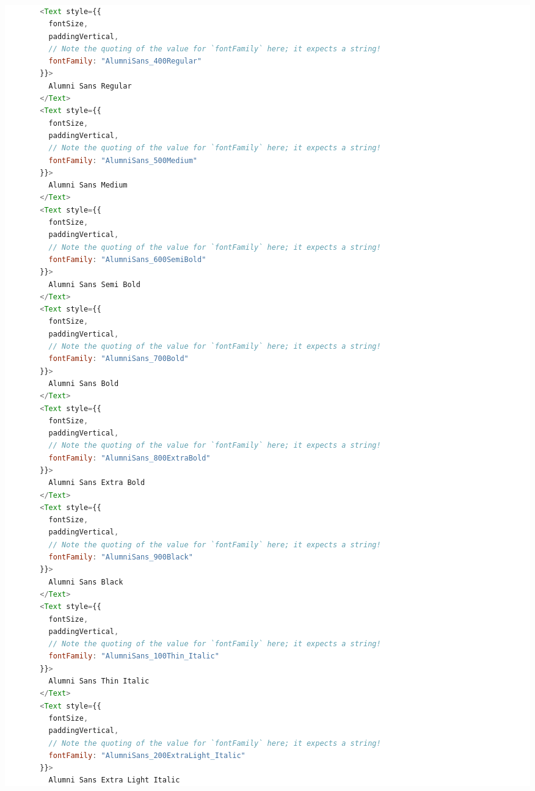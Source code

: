 ```js
        <Text style={{
          fontSize,
          paddingVertical,
          // Note the quoting of the value for `fontFamily` here; it expects a string!
          fontFamily: "AlumniSans_400Regular"
        }}>
          Alumni Sans Regular
        </Text>
        <Text style={{
          fontSize,
          paddingVertical,
          // Note the quoting of the value for `fontFamily` here; it expects a string!
          fontFamily: "AlumniSans_500Medium"
        }}>
          Alumni Sans Medium
        </Text>
        <Text style={{
          fontSize,
          paddingVertical,
          // Note the quoting of the value for `fontFamily` here; it expects a string!
          fontFamily: "AlumniSans_600SemiBold"
        }}>
          Alumni Sans Semi Bold
        </Text>
        <Text style={{
          fontSize,
          paddingVertical,
          // Note the quoting of the value for `fontFamily` here; it expects a string!
          fontFamily: "AlumniSans_700Bold"
        }}>
          Alumni Sans Bold
        </Text>
        <Text style={{
          fontSize,
          paddingVertical,
          // Note the quoting of the value for `fontFamily` here; it expects a string!
          fontFamily: "AlumniSans_800ExtraBold"
        }}>
          Alumni Sans Extra Bold
        </Text>
        <Text style={{
          fontSize,
          paddingVertical,
          // Note the quoting of the value for `fontFamily` here; it expects a string!
          fontFamily: "AlumniSans_900Black"
        }}>
          Alumni Sans Black
        </Text>
        <Text style={{
          fontSize,
          paddingVertical,
          // Note the quoting of the value for `fontFamily` here; it expects a string!
          fontFamily: "AlumniSans_100Thin_Italic"
        }}>
          Alumni Sans Thin Italic
        </Text>
        <Text style={{
          fontSize,
          paddingVertical,
          // Note the quoting of the value for `fontFamily` here; it expects a string!
          fontFamily: "AlumniSans_200ExtraLight_Italic"
        }}>
          Alumni Sans Extra Light Italic
```